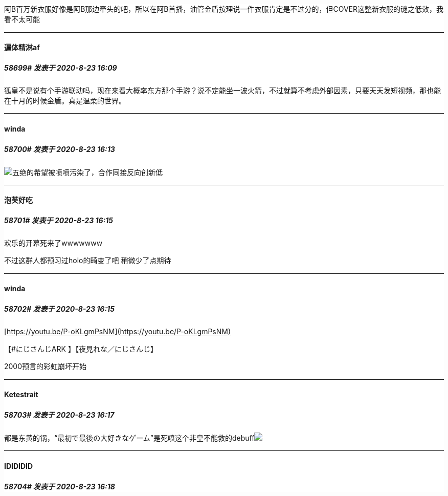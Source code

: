 
阿B百万新衣服好像是阿B那边牵头的吧，所以在阿B首播，油管金盾按理说一件衣服肯定是不过分的，但COVER这整新衣服的谜之低效，我看不太可能


*****

####  遍体精淋af  
##### 58699#       发表于 2020-8-23 16:09


狐皇不是说有个手游联动吗，现在来看大概率东方那个手游？说不定能坐一波火箭，不过就算不考虑外部因素，只要天天发短视频，那也能在十月的时候金盾。真是温柔的世界。


*****

####  winda  
##### 58700#       发表于 2020-8-23 16:13


<img src="https://static.saraba1st.com/image/smiley/face2017/037.png" referrerpolicy="no-referrer">五绝的希望被喷喷污染了，合作同接反向创新低


*****

####  泡芙好吃  
##### 58701#       发表于 2020-8-23 16:15


欢乐的开幕死来了wwwwwww


不过这群人都预习过holo的畸变了吧 稍微少了点期待


*****

####  winda  
##### 58702#       发表于 2020-8-23 16:15


[https://youtu.be/P-oKLgmPsNM](https://youtu.be/P-oKLgmPsNM)


【#にじさんじARK 】【夜見れな／にじさんじ】

2000预言的彩虹崩坏开始


*****

####  Ketestrait  
##### 58703#       发表于 2020-8-23 16:17


都是东黄的锅，“最初で最後の大好きなゲーム”是死喷这个非皇不能救的debuff<img src="https://static.saraba1st.com/image/smiley/face2017/066.png" referrerpolicy="no-referrer">


*****

####  IDIDIDID  
##### 58704#       发表于 2020-8-23 16:18

